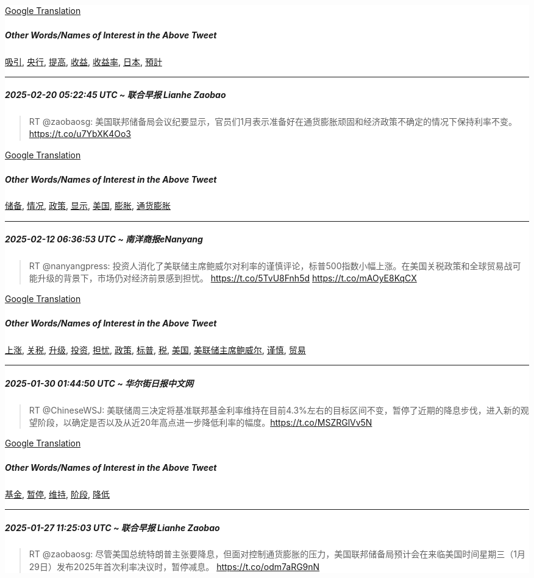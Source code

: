 [Google Translation](https://translate.google.com/?hi=en&tab=TT&sl=zh-CN&tl=en&op=translate&text=RT+%40rijingzhongwen%3A+%E3%80%90%E4%B8%AD%E6%97%A5%E5%88%A9%E7%8E%87%E9%80%86%E8%BD%89%E6%BC%B8%E8%A1%8C%E6%BC%B8%E8%BF%91%E3%80%91%E6%97%A5%E6%9C%AC%E5%A4%AE%E8%A1%8C%E7%9A%84%E6%96%B0%E4%B8%80%E8%BC%AA%E5%8A%A0%E6%81%AF%E9%A0%90%E6%9C%9F%E5%8A%A0%E5%BC%B7%EF%BC%8C%E6%88%90%E7%82%BA%E6%8C%87%E6%A8%99%E7%9A%84%E6%96%B0%E7%99%BC%E8%A1%8C10%E5%B9%B4%E6%9C%9F%E5%9C%8B%E5%82%B5%E7%9A%84%E6%94%B6%E7%9B%8A%E7%8E%87%E4%B8%8A%E5%8D%87%E8%87%B315%E5%B9%B4%E4%BE%86%E7%9A%84%E6%9C%80%E9%AB%98%E6%B0%B4%E5%87%86%E3%80%82%E5%8F%A6%E4%B8%80%E6%96%B9%E9%9D%A2%EF%BC%8C%E4%B8%AD%E5%9C%8B%E9%A0%90%E8%A8%88%E5%AF%A6%E6%96%BD%E5%A4%A7%E8%A6%8F%E6%A8%A1%E8%B2%A8%E5%B9%A3%E5%AF%AC%E9%AC%86%EF%BC%8C%E5%88%A9%E7%8E%87%E8%B5%B0%E4%BD%8E%E7%9A%84%E8%B6%A8%E5%8B%A2%E5%B0%87%E6%8C%81%E7%BA%8C%E4%B8%8B%E5%8E%BB%E3%80%82%E2%80%9C%E6%AD%A3%E5%9C%A8%E5%87%BA%E7%8F%BE%E6%97%A5%E6%9C%AC%E4%BD%9C%E7%82%BA%E6%8A%95%E8%B3%87%E7%9B%AE%E7%9A%84%E5%9C%B0%E7%9A%84%E5%90%B8%E5%BC%95%E5%8A%9B%E6%8F%90%E9%AB%98%E7%9A%84%E8%B7%A1%E8%B1%A1%E2%80%9D%E2%80%A6%E2%80%A6ht%E2%80%A6)
##### Other Words/Names of Interest in the Above Tweet
[吸引](吸引.md), [央行](央行.md), [提高](提高.md), [收益](收益.md), [收益率](收益率.md), [日本](日本.md), [預計](預計.md)
___
##### 2025-02-20 05:22:45 UTC ~ 联合早报 Lianhe Zaobao
> RT @zaobaosg: 美国联邦储备局会议纪要显示，官员们1月表示准备好在通货膨胀顽固和经济政策不确定的情况下保持利率不变。https://t.co/u7YbXK4Oo3

[Google Translation](https://translate.google.com/?hi=en&tab=TT&sl=zh-CN&tl=en&op=translate&text=RT+%40zaobaosg%3A+%E7%BE%8E%E5%9B%BD%E8%81%94%E9%82%A6%E5%82%A8%E5%A4%87%E5%B1%80%E4%BC%9A%E8%AE%AE%E7%BA%AA%E8%A6%81%E6%98%BE%E7%A4%BA%EF%BC%8C%E5%AE%98%E5%91%98%E4%BB%AC1%E6%9C%88%E8%A1%A8%E7%A4%BA%E5%87%86%E5%A4%87%E5%A5%BD%E5%9C%A8%E9%80%9A%E8%B4%A7%E8%86%A8%E8%83%80%E9%A1%BD%E5%9B%BA%E5%92%8C%E7%BB%8F%E6%B5%8E%E6%94%BF%E7%AD%96%E4%B8%8D%E7%A1%AE%E5%AE%9A%E7%9A%84%E6%83%85%E5%86%B5%E4%B8%8B%E4%BF%9D%E6%8C%81%E5%88%A9%E7%8E%87%E4%B8%8D%E5%8F%98%E3%80%82https%3A%2F%2Ft.co%2Fu7YbXK4Oo3)
##### Other Words/Names of Interest in the Above Tweet
[储备](储备.md), [情况](情况.md), [政策](政策.md), [显示](显示.md), [美国](美国.md), [膨胀](膨胀.md), [通货膨胀](通货膨胀.md)
___
##### 2025-02-12 06:36:53 UTC ~ 南洋商报eNanyang
> RT @nanyangpress: 投资人消化了美联储主席鲍威尔对利率的谨慎评论，标普500指数小幅上涨。在美国关税政策和全球贸易战可能升级的背景下，市场仍对经济前景感到担忧。 https://t.co/5TvU8Fnh5d https://t.co/mAOyE8KqCX

[Google Translation](https://translate.google.com/?hi=en&tab=TT&sl=zh-CN&tl=en&op=translate&text=RT+%40nanyangpress%3A+%E6%8A%95%E8%B5%84%E4%BA%BA%E6%B6%88%E5%8C%96%E4%BA%86%E7%BE%8E%E8%81%94%E5%82%A8%E4%B8%BB%E5%B8%AD%E9%B2%8D%E5%A8%81%E5%B0%94%E5%AF%B9%E5%88%A9%E7%8E%87%E7%9A%84%E8%B0%A8%E6%85%8E%E8%AF%84%E8%AE%BA%EF%BC%8C%E6%A0%87%E6%99%AE500%E6%8C%87%E6%95%B0%E5%B0%8F%E5%B9%85%E4%B8%8A%E6%B6%A8%E3%80%82%E5%9C%A8%E7%BE%8E%E5%9B%BD%E5%85%B3%E7%A8%8E%E6%94%BF%E7%AD%96%E5%92%8C%E5%85%A8%E7%90%83%E8%B4%B8%E6%98%93%E6%88%98%E5%8F%AF%E8%83%BD%E5%8D%87%E7%BA%A7%E7%9A%84%E8%83%8C%E6%99%AF%E4%B8%8B%EF%BC%8C%E5%B8%82%E5%9C%BA%E4%BB%8D%E5%AF%B9%E7%BB%8F%E6%B5%8E%E5%89%8D%E6%99%AF%E6%84%9F%E5%88%B0%E6%8B%85%E5%BF%A7%E3%80%82+https%3A%2F%2Ft.co%2F5TvU8Fnh5d+https%3A%2F%2Ft.co%2FmAOyE8KqCX)
##### Other Words/Names of Interest in the Above Tweet
[上涨](上涨.md), [关税](关税.md), [升级](升级.md), [投资](投资.md), [担忧](担忧.md), [政策](政策.md), [标普](标普.md), [税](税.md), [美国](美国.md), [美联储主席鲍威尔](美联储主席鲍威尔.md), [谨慎](谨慎.md), [贸易](贸易.md)
___
##### 2025-01-30 01:44:50 UTC ~ 华尔街日报中文网
> RT @ChineseWSJ: 美联储周三决定将基准联邦基金利率维持在目前4.3%左右的目标区间不变，暂停了近期的降息步伐，进入新的观望阶段，以确定是否以及从近20年高点进一步降低利率的幅度。https://t.co/MSZRGlVv5N

[Google Translation](https://translate.google.com/?hi=en&tab=TT&sl=zh-CN&tl=en&op=translate&text=RT+%40ChineseWSJ%3A+%E7%BE%8E%E8%81%94%E5%82%A8%E5%91%A8%E4%B8%89%E5%86%B3%E5%AE%9A%E5%B0%86%E5%9F%BA%E5%87%86%E8%81%94%E9%82%A6%E5%9F%BA%E9%87%91%E5%88%A9%E7%8E%87%E7%BB%B4%E6%8C%81%E5%9C%A8%E7%9B%AE%E5%89%8D4.3%25%E5%B7%A6%E5%8F%B3%E7%9A%84%E7%9B%AE%E6%A0%87%E5%8C%BA%E9%97%B4%E4%B8%8D%E5%8F%98%EF%BC%8C%E6%9A%82%E5%81%9C%E4%BA%86%E8%BF%91%E6%9C%9F%E7%9A%84%E9%99%8D%E6%81%AF%E6%AD%A5%E4%BC%90%EF%BC%8C%E8%BF%9B%E5%85%A5%E6%96%B0%E7%9A%84%E8%A7%82%E6%9C%9B%E9%98%B6%E6%AE%B5%EF%BC%8C%E4%BB%A5%E7%A1%AE%E5%AE%9A%E6%98%AF%E5%90%A6%E4%BB%A5%E5%8F%8A%E4%BB%8E%E8%BF%9120%E5%B9%B4%E9%AB%98%E7%82%B9%E8%BF%9B%E4%B8%80%E6%AD%A5%E9%99%8D%E4%BD%8E%E5%88%A9%E7%8E%87%E7%9A%84%E5%B9%85%E5%BA%A6%E3%80%82https%3A%2F%2Ft.co%2FMSZRGlVv5N)
##### Other Words/Names of Interest in the Above Tweet
[基金](基金.md), [暂停](暂停.md), [维持](维持.md), [阶段](阶段.md), [降低](降低.md)
___
##### 2025-01-27 11:25:03 UTC ~ 联合早报 Lianhe Zaobao
> RT @zaobaosg: 尽管美国总统特朗普主张要降息，但面对控制通货膨胀的压力，美国联邦储备局预计会在来临美国时间星期三（1月29日）发布2025年首次利率决议时，暂停减息。 https://t.co/odm7aRG9nN